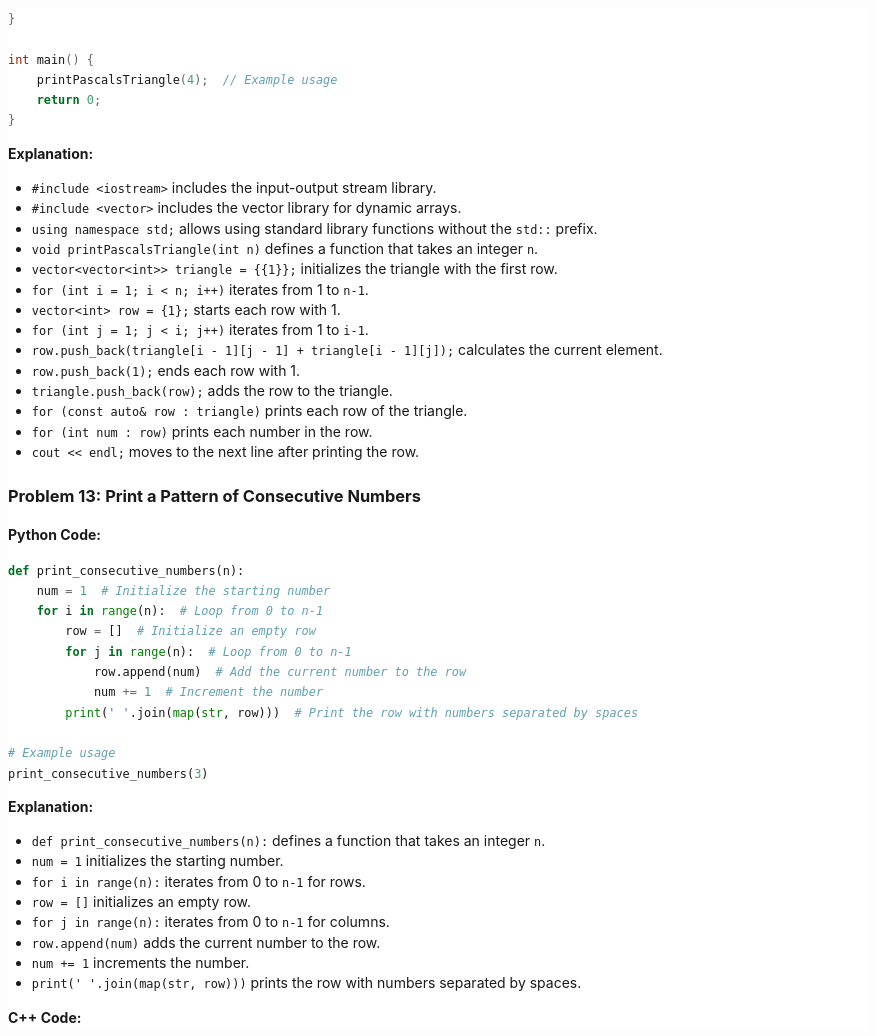 ```cpp
}

int main() {
    printPascalsTriangle(4);  // Example usage
    return 0;
}
```

**Explanation:**
- `#include <iostream>` includes the input-output stream library.
- `#include <vector>` includes the vector library for dynamic arrays.
- `using namespace std;` allows using standard library functions without the `std::` prefix.
- `void printPascalsTriangle(int n)` defines a function that takes an integer `n`.
- `vector<vector<int>> triangle = {{1}};` initializes the triangle with the first row.
- `for (int i = 1; i < n; i++)` iterates from 1 to `n-1`.
- `vector<int> row = {1};` starts each row with 1.
- `for (int j = 1; j < i; j++)` iterates from 1 to `i-1`.
- `row.push_back(triangle[i - 1][j - 1] + triangle[i - 1][j]);` calculates the current element.
- `row.push_back(1);` ends each row with 1.
- `triangle.push_back(row);` adds the row to the triangle.
- `for (const auto& row : triangle)` prints each row of the triangle.
- `for (int num : row)` prints each number in the row.
- `cout << endl;` moves to the next line after printing the row.

### Problem 13: Print a Pattern of Consecutive Numbers

**Python Code:**

```python
def print_consecutive_numbers(n):
    num = 1  # Initialize the starting number
    for i in range(n):  # Loop from 0 to n-1
        row = []  # Initialize an empty row
        for j in range(n):  # Loop from 0 to n-1
            row.append(num)  # Add the current number to the row
            num += 1  # Increment the number
        print(' '.join(map(str, row)))  # Print the row with numbers separated by spaces

# Example usage
print_consecutive_numbers(3)
```

**Explanation:**
- `def print_consecutive_numbers(n):` defines a function that takes an integer `n`.
- `num = 1` initializes the starting number.
- `for i in range(n):` iterates from 0 to `n-1` for rows.
- `row = []` initializes an empty row.
- `for j in range(n):` iterates from 0 to `n-1` for columns.
- `row.append(num)` adds the current number to the row.
- `num += 1` increments the number.
- `print(' '.join(map(str, row)))` prints the row with numbers separated by spaces.

**C++ Code:**
